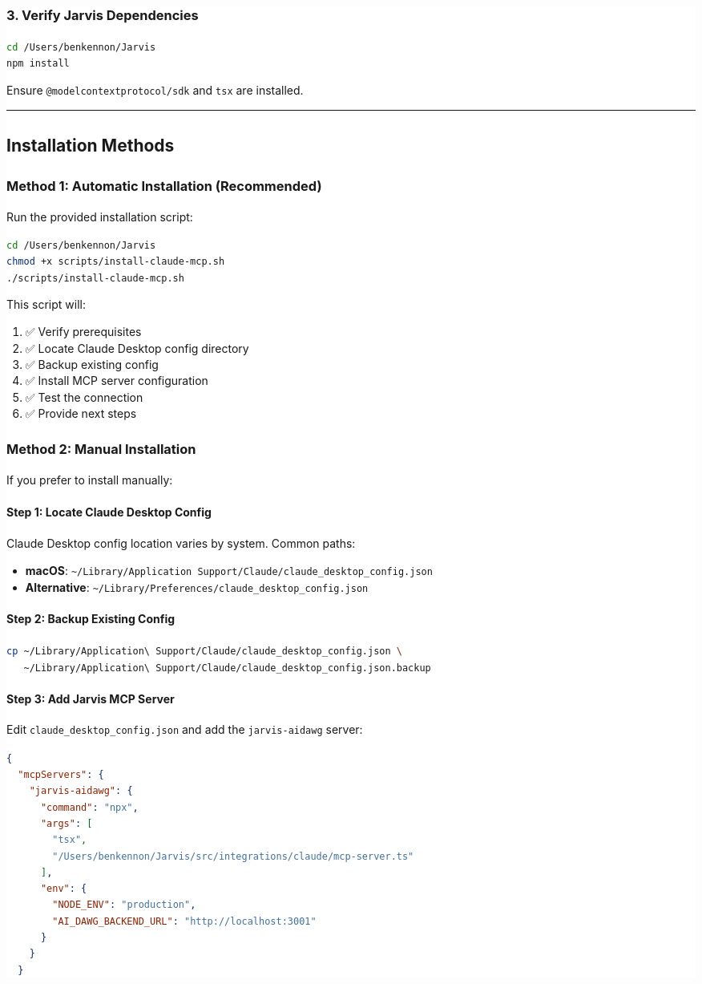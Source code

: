 ### 3. Verify Jarvis Dependencies

```bash
cd /Users/benkennon/Jarvis
npm install
```

Ensure `@modelcontextprotocol/sdk` and `tsx` are installed.

---

## Installation Methods

### Method 1: Automatic Installation (Recommended)

Run the provided installation script:

```bash
cd /Users/benkennon/Jarvis
chmod +x scripts/install-claude-mcp.sh
./scripts/install-claude-mcp.sh
```

This script will:
1. ✅ Verify prerequisites
2. ✅ Locate Claude Desktop config directory
3. ✅ Backup existing config
4. ✅ Install MCP server configuration
5. ✅ Test the connection
6. ✅ Provide next steps

### Method 2: Manual Installation

If you prefer to install manually:

#### Step 1: Locate Claude Desktop Config

Claude Desktop config location varies by system. Common paths:

- **macOS**: `~/Library/Application Support/Claude/claude_desktop_config.json`
- **Alternative**: `~/Library/Preferences/claude_desktop_config.json`

#### Step 2: Backup Existing Config

```bash
cp ~/Library/Application\ Support/Claude/claude_desktop_config.json \
   ~/Library/Application\ Support/Claude/claude_desktop_config.json.backup
```

#### Step 3: Add Jarvis MCP Server

Edit `claude_desktop_config.json` and add the `jarvis-aidawg` server:

```json
{
  "mcpServers": {
    "jarvis-aidawg": {
      "command": "npx",
      "args": [
        "tsx",
        "/Users/benkennon/Jarvis/src/integrations/claude/mcp-server.ts"
      ],
      "env": {
        "NODE_ENV": "production",
        "AI_DAWG_BACKEND_URL": "http://localhost:3001"
      }
    }
  }
```